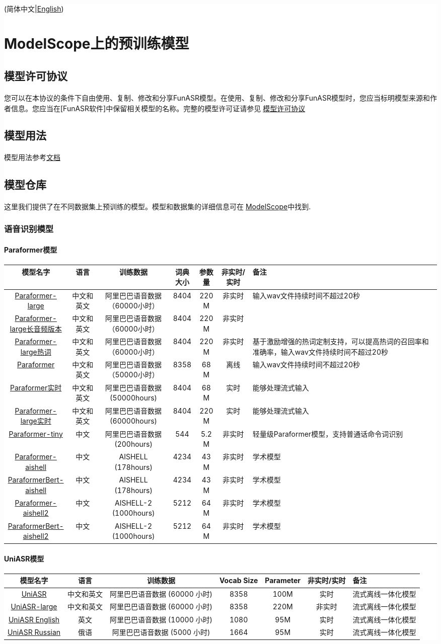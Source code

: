 (简体中文|[English](./modelscope_models.md))

# ModelScope上的预训练模型

## 模型许可协议
您可以在本协议的条件下自由使用、复制、修改和分享FunASR模型。在使用、复制、修改和分享FunASR模型时，您应当标明模型来源和作者信息。您应当在[FunASR软件]中保留相关模型的名称。完整的模型许可证请参见 [模型许可协议](https://github.com/alibaba-damo-academy/FunASR/blob/main/MODEL_LICENSE)

## 模型用法
模型用法参考[文档](funasr/quick_start_zh.md)

## 模型仓库
这里我们提供了在不同数据集上预训练的模型。模型和数据集的详细信息可在 [ModelScope](https://www.modelscope.cn/models?page=1&tasks=auto-speech-recognition)中找到.

### 语音识别模型
#### Paraformer模型

|                                                                     模型名字                                                                     |    语言    |         训练数据          |       词典大小        | 参数量  | 非实时/实时  | 备注                         |
|:--------------------------------------------------------------------------------------------------------------------------------------------------:|:--------:|:---------------------:|:-----------------:|:----:|:-------:|:---------------------------|
|        [Paraformer-large](https://www.modelscope.cn/models/damo/speech_paraformer-large_asr_nat-zh-cn-16k-common-vocab8404-pytorch/summary)        |  中文和英文   |    阿里巴巴语音数据（60000小时）  |       8404        | 220M |   非实时   | 输入wav文件持续时间不超过20秒          |
| [Paraformer-large长音频版本](https://www.modelscope.cn/models/damo/speech_paraformer-large-vad-punc_asr_nat-zh-cn-16k-common-vocab8404-pytorch/summary) |  中文和英文   |   阿里巴巴语音数据（60000小时）   |       8404        | 220M |   非实时   || 能够处理任意长度的输入wav文件                                                                                |
|     [Paraformer-large热词](https://www.modelscope.cn/models/damo/speech_paraformer-large-contextual_asr_nat-zh-cn-16k-common-vocab8404/summary)      |         中文和英文         | 阿里巴巴语音数据（60000小时） | 8404 |  220M   | 非实时                        | 基于激励增强的热词定制支持，可以提高热词的召回率和准确率，输入wav文件持续时间不超过20秒  |
|       [Paraformer](https://modelscope.cn/models/damo/speech_paraformer_asr_nat-zh-cn-16k-common-vocab8358-tensorflow1/summary)                     |   中文和英文  |   阿里巴巴语音数据（50000小时）   |       8358        | 68M  |   离线    | 输入wav文件持续时间不超过20秒          |
|               [Paraformer实时](https://modelscope.cn/models/damo/speech_paraformer_asr_nat-zh-cn-16k-common-vocab8404-online/summary)                | 中文和英文  | 阿里巴巴语音数据 (50000hours) |       8404        | 68M  | 实时  | 能够处理流式输入                   |
|         [Paraformer-large实时](https://modelscope.cn/models/damo/speech_paraformer-large_asr_nat-zh-cn-16k-common-vocab8404-online/summary)          | 中文和英文  | 阿里巴巴语音数据 (60000hours) |       8404        | 220M | 实时  | 能够处理流式输入                   |
|       [Paraformer-tiny](https://www.modelscope.cn/models/damo/speech_paraformer-tiny-commandword_asr_nat-zh-cn-16k-vocab544-pytorch/summary)       |   中文   |  阿里巴巴语音数据 (200hours)  |        544        | 5.2M | 非实时 | 轻量级Paraformer模型，支持普通话命令词识别 |
|                   [Paraformer-aishell](https://www.modelscope.cn/models/damo/speech_paraformer_asr_nat-aishell1-pytorch/summary)                   |   中文   |  AISHELL (178hours)   |       4234        | 43M  | 非实时 | 学术模型                       |
|       [ParaformerBert-aishell](https://modelscope.cn/models/damo/speech_paraformerbert_asr_nat-zh-cn-16k-aishell1-vocab4234-pytorch/summary)       |   中文   |  AISHELL (178hours)   |       4234        | 43M  | 非实时 | 学术模型                       |
|        [Paraformer-aishell2](https://www.modelscope.cn/models/damo/speech_paraformer_asr_nat-zh-cn-16k-aishell2-vocab5212-pytorch/summary)         |   中文   | AISHELL-2 (1000hours) |       5212        | 64M  | 非实时 | 学术模型                       |
|    [ParaformerBert-aishell2](https://www.modelscope.cn/models/damo/speech_paraformerbert_asr_nat-zh-cn-16k-aishell2-vocab5212-pytorch/summary)     |   中文   | AISHELL-2 (1000hours) |       5212        | 64M  | 非实时 | 学术模型                       |


#### UniASR模型

|                                                                    模型名字                                                                     |    语言    |           训练数据           | Vocab Size | Parameter | 非实时/实时 | 备注                                                                                                                           |
|:-------------------------------------------------------------------------------------------------------------------------------------------------:|:--------:|:---------------------------------:|:----------:|:---------:|:--------------:|:--------------------------------------------------------------------------------------------------------------------------------|
|             [UniASR](https://modelscope.cn/models/damo/speech_UniASR_asr_2pass-zh-cn-16k-common-vocab8358-tensorflow1-实时/summary)             |  中文和英文   | 阿里巴巴语音数据 (60000 小时) |    8358    |   100M    |     实时     | 流式离线一体化模型                                                                                                    |
|      [UniASR-large](https://modelscope.cn/models/damo/speech_UniASR-large_asr_2pass-zh-cn-16k-common-vocab8358-tensorflow1-非实时/summary)       |  中文和英文   | 阿里巴巴语音数据 (60000 小时) |    8358    |   220M    |    非实时     | 流式离线一体化模型                                                                                                    |
|          [UniASR English](https://modelscope.cn/models/damo/speech_UniASR_asr_2pass-en-16k-common-vocab1080-tensorflow1-实时/summary)           |    英文    | 阿里巴巴语音数据 (10000 小时) |    1080     |    95M    |     实时     | 流式离线一体化模型                                                                                                    |
|          [UniASR Russian](https://modelscope.cn/models/damo/speech_UniASR_asr_2pass-ru-16k-common-vocab1664-tensorflow1-实时/summary)           |    俄语    | 阿里巴巴语音数据 (5000 小时)  |    1664     |    95M    |     实时     | 流式离线一体化模型                                                                                                    |
